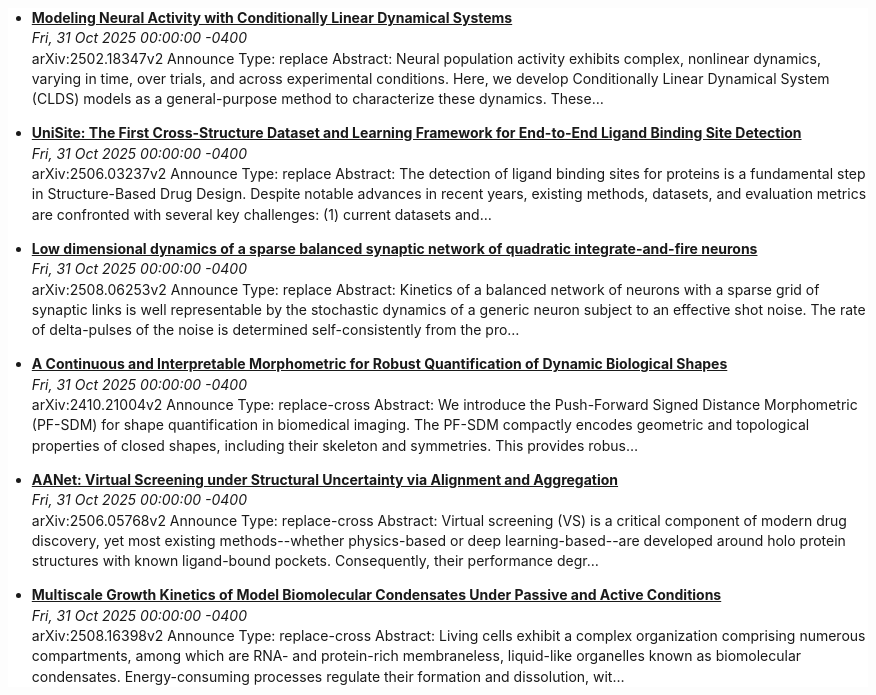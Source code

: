 - **[Modeling Neural Activity with Conditionally Linear Dynamical Systems](https://arxiv.org/abs/2502.18347)**  
  _Fri, 31 Oct 2025 00:00:00 -0400_  
  arXiv:2502.18347v2 Announce Type: replace 
Abstract: Neural population activity exhibits complex, nonlinear dynamics, varying in time, over trials, and across experimental conditions. Here, we develop Conditionally Linear Dynamical System (CLDS) models as a general-purpose method to characterize these dynamics. These…

- **[UniSite: The First Cross-Structure Dataset and Learning Framework for End-to-End Ligand Binding Site Detection](https://arxiv.org/abs/2506.03237)**  
  _Fri, 31 Oct 2025 00:00:00 -0400_  
  arXiv:2506.03237v2 Announce Type: replace 
Abstract: The detection of ligand binding sites for proteins is a fundamental step in Structure-Based Drug Design. Despite notable advances in recent years, existing methods, datasets, and evaluation metrics are confronted with several key challenges: (1) current datasets and…

- **[Low dimensional dynamics of a sparse balanced synaptic network of quadratic integrate-and-fire neurons](https://arxiv.org/abs/2508.06253)**  
  _Fri, 31 Oct 2025 00:00:00 -0400_  
  arXiv:2508.06253v2 Announce Type: replace 
Abstract: Kinetics of a balanced network of neurons with a sparse grid of synaptic links is well representable by the stochastic dynamics of a generic neuron subject to an effective shot noise. The rate of delta-pulses of the noise is determined self-consistently from the pro…

- **[A Continuous and Interpretable Morphometric for Robust Quantification of Dynamic Biological Shapes](https://arxiv.org/abs/2410.21004)**  
  _Fri, 31 Oct 2025 00:00:00 -0400_  
  arXiv:2410.21004v2 Announce Type: replace-cross 
Abstract: We introduce the Push-Forward Signed Distance Morphometric (PF-SDM) for shape quantification in biomedical imaging. The PF-SDM compactly encodes geometric and topological properties of closed shapes, including their skeleton and symmetries. This provides robus…

- **[AANet: Virtual Screening under Structural Uncertainty via Alignment and Aggregation](https://arxiv.org/abs/2506.05768)**  
  _Fri, 31 Oct 2025 00:00:00 -0400_  
  arXiv:2506.05768v2 Announce Type: replace-cross 
Abstract: Virtual screening (VS) is a critical component of modern drug discovery, yet most existing methods--whether physics-based or deep learning-based--are developed around holo protein structures with known ligand-bound pockets. Consequently, their performance degr…

- **[Multiscale Growth Kinetics of Model Biomolecular Condensates Under Passive and Active Conditions](https://arxiv.org/abs/2508.16398)**  
  _Fri, 31 Oct 2025 00:00:00 -0400_  
  arXiv:2508.16398v2 Announce Type: replace-cross 
Abstract: Living cells exhibit a complex organization comprising numerous compartments, among which are RNA- and protein-rich membraneless, liquid-like organelles known as biomolecular condensates. Energy-consuming processes regulate their formation and dissolution, wit…
